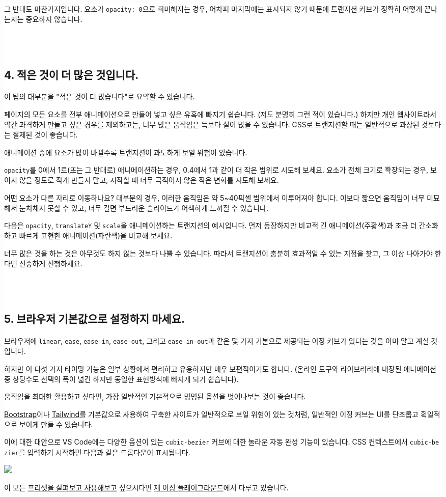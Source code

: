 그 반대도 마찬가지입니다. 요소가 `opacity: 0`으로 희미해지는 경우, 어차피 마지막에는 표시되지 않기 때문에 트랜지션 커브가 정확히 어떻게 끝나는지는 중요하지 않습니다.

<br/>
<br/>

## 4. 적은 것이 더 많은 것입니다.

이 팁의 대부분을 "적은 것이 더 많습니다"로 요약할 수 있습니다.

페이지의 모든 요소를 전부 애니메이션으로 만들어 넣고 싶은 유혹에 빠지기 쉽습니다. (저도 분명히 그런 적이 있습니다.) 하지만 개인 웹사이트라서 약간 과격하게 만들고 싶은 경우를 제외하고는, 너무 많은 움직임은 득보다 실이 많을 수 있습니다. CSS로 트랜지션할 때는 일반적으로 과장된 것보다는 절제된 것이 좋습니다.

애니메이션 중에 요소가 많이 바뀔수록 트랜지션이 과도하게 보일 위험이 있습니다.

`opacity`를 0에서 1로(또는 그 반대로) 애니메이션하는 경우, 0.4에서 1과 같이 더 작은 범위로 시도해 보세요. 요소가 전체 크기로 확장되는 경우, 보이지 않을 정도로 작게 만들지 말고, 시작할 때 너무 극적이지 않은 작은 변화를 시도해 보세요.

어떤 요소가 다른 자리로 이동하나요? 대부분의 경우, 이러한 움직임은 약 5~40픽셀 범위에서 이루어져야 합니다. 이보다 짧으면 움직임이 너무 미묘해서 눈치채지 못할 수 있고, 너무 길면 부드러운 슬라이드가 어색하게 느껴질 수 있습니다.

다음은 `opacity`, `translateY` 및 `scale`을 애니메이션하는 트랜지션의 예시입니다. 먼저 등장하지만 비교적 긴 애니메이션(주황색)과 조금 더 간소화하고 빠르게 표현한 애니메이션(파란색)을 비교해 보세요.

<iframe height="300" style="width: 100%;" scrolling="no" title="Big vs subtle animation" src="https://codepen.io/collinsworth/embed/abaqpRV?default-tab=result" frameborder="no" loading="lazy" allowtransparency="true" allowfullscreen="true">
  See the Pen <a href="https://codepen.io/collinsworth/pen/abaqpRV">
  Big vs subtle animation</a> by Josh Collinsworth (<a href="https://codepen.io/collinsworth">@collinsworth</a>)
  on <a href="https://codepen.io">CodePen</a>.
</iframe>

너무 많은 것을 하는 것은 아무것도 하지 않는 것보다 나쁠 수 있습니다. 따라서 트랜지션이 충분히 효과적일 수 있는 지점을 찾고, 그 이상 나아가야 한다면 신중하게 진행하세요.

<br/>
<br/>

## 5. 브라우저 기본값으로 설정하지 마세요.

브라우저에 `linear`, `ease`, `ease-in`, `ease-out`, 그리고 `ease-in-out`과 같은 몇 가지 기본으로 제공되는 이징 커브가 있다는 것을 이미 알고 계실 것입니다.

하지만 이 다섯 가지 타이밍 기능은 일부 상황에서 편리하고 유용하지만 매우 보편적이기도 합니다. (온라인 도구와 라이브러리에 내장된 애니메이션 중 상당수도 선택의 폭이 넓긴 하지만 동일한 표현방식에 빠지게 되기 쉽습니다).

움직임을 최대한 활용하고 싶다면, 가장 일반적인 기본적으로 명명된 옵션을 벗어나보는 것이 좋습니다.

[Bootstrap](https://getbootstrap.com/)이나 [Tailwind](https://tailwindcss.com/)를 기본값으로 사용하여 구축한 사이트가 일반적으로 보일 위험이 있는 것처럼, 일반적인 이징 커브는 UI를 단조롭고 획일적으로 보이게 만들 수 있습니다.

이에 대한 대안으로 VS Code에는 다양한 옵션이 있는 `cubic-bezier` 커브에 대한 놀라운 자동 완성 기능이 있습니다. CSS 컨텍스트에서 `cubic-bezier`를 입력하기 시작하면 다음과 같은 드롭다운이 표시됩니다.

![](https://joshcollinsworth.com/images/post_images/easing/vs-code.png)

이 모든 [프리셋을 살펴보고 사용해보고](https://joshcollinsworth.com/demos/easing) 싶으시다면 [제 이징 플레이그라운드](https://joshcollinsworth.com/demos/easing)에서 다루고 있습니다.
